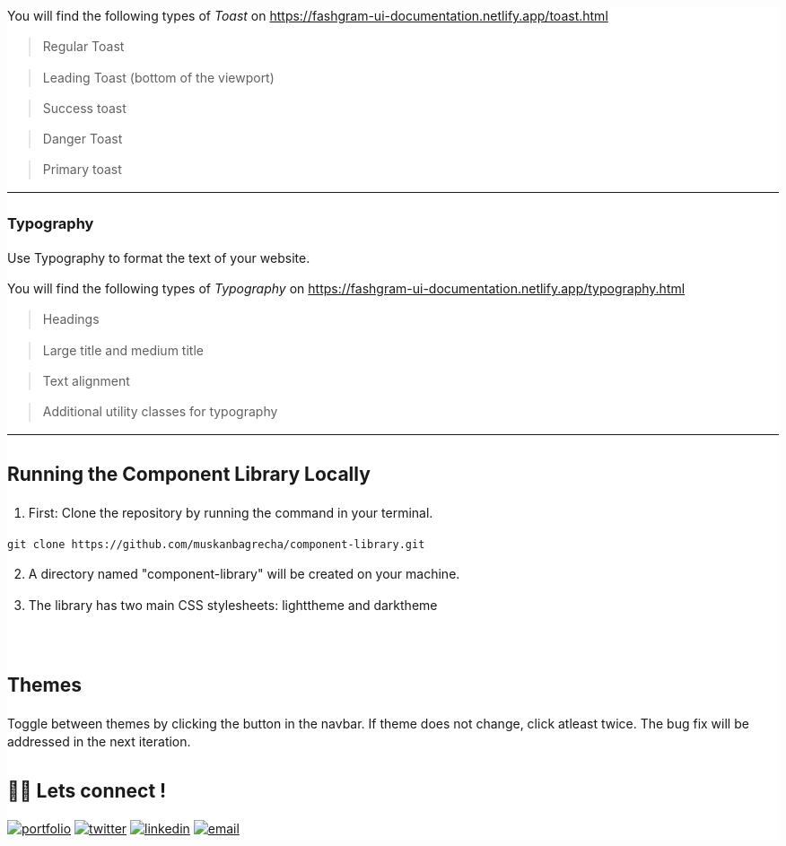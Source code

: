 You will find the following types of _Toast_ on https://fashgram-ui-documentation.netlify.app/toast.html

> Regular Toast

> Leading Toast (bottom of the viewport)

> Success toast

> Danger Toast

> Primary toast
---

### Typography

Use Typography to format the text of your website.

You will find the following types of _Typography_ on https://fashgram-ui-documentation.netlify.app/typography.html

> Headings

> Large title and medium title  

> Text alignment

> Additional utility classes for typography
---

## Running the Component Library Locally

1. First: Clone the repository by running the command in your terminal.

```
git clone https://github.com/muskanbagrecha/component-library.git

```

2. A directory named "component-library" will be created on your machine.

3. The library has two main CSS stylesheets: lighttheme and darktheme

<br>

## Themes
Toggle between themes by clicking the button in the navbar. If theme does not change, click atleast twice. The bug fix will be addressed in the next iteration. 

## 👨‍💻 Lets connect !

[![portfolio](https://img.shields.io/badge/my_portfolio-000?style=for-the-badge&logo=ko-fi&logoColor=white)](muskanbagrecha.netlify.app)
[![twitter](https://img.shields.io/badge/twitter-1DA1F2?style=for-the-badge&logo=twitter&logoColor=white)](https://twitter.com/HoejackBorseman)
[![linkedin](https://img.shields.io/badge/linkedin-0A66C2?style=for-the-badge&logo=linkedin&logoColor=white)](https://www.linkedin.com/in/muskan-bagrecha-82bbb8176)
[![email](https://img.shields.io/badge/email-DB4437?style=for-the-badge&logo=gmail&logoColor=white)](mailto:muskanbagrecha04@gmail.com)
